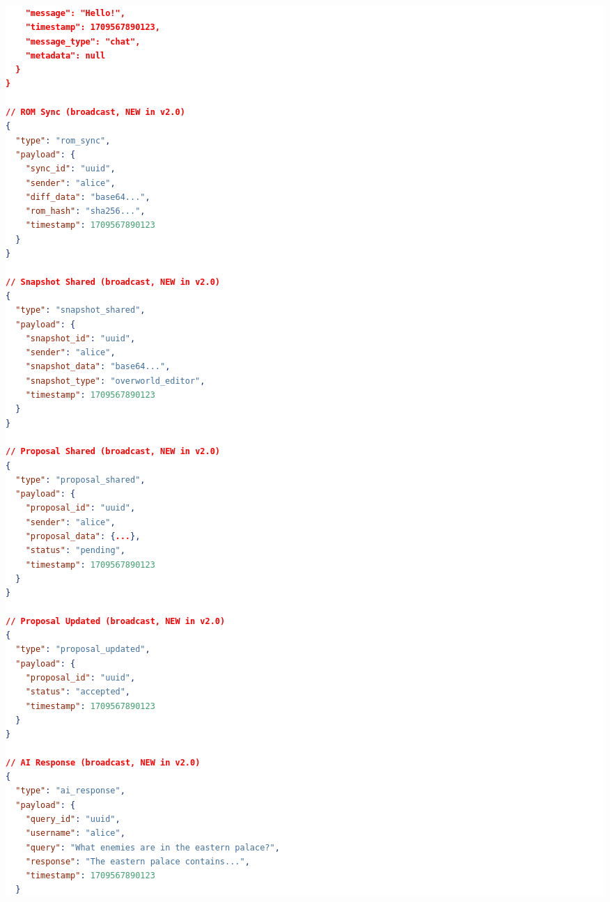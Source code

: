 ```json
    "message": "Hello!",
    "timestamp": 1709567890123,
    "message_type": "chat",
    "metadata": null
  }
}

// ROM Sync (broadcast, NEW in v2.0)
{
  "type": "rom_sync",
  "payload": {
    "sync_id": "uuid",
    "sender": "alice",
    "diff_data": "base64...",
    "rom_hash": "sha256...",
    "timestamp": 1709567890123
  }
}

// Snapshot Shared (broadcast, NEW in v2.0)
{
  "type": "snapshot_shared",
  "payload": {
    "snapshot_id": "uuid",
    "sender": "alice",
    "snapshot_data": "base64...",
    "snapshot_type": "overworld_editor",
    "timestamp": 1709567890123
  }
}

// Proposal Shared (broadcast, NEW in v2.0)
{
  "type": "proposal_shared",
  "payload": {
    "proposal_id": "uuid",
    "sender": "alice",
    "proposal_data": {...},
    "status": "pending",
    "timestamp": 1709567890123
  }
}

// Proposal Updated (broadcast, NEW in v2.0)
{
  "type": "proposal_updated",
  "payload": {
    "proposal_id": "uuid",
    "status": "accepted",
    "timestamp": 1709567890123
  }
}

// AI Response (broadcast, NEW in v2.0)
{
  "type": "ai_response",
  "payload": {
    "query_id": "uuid",
    "username": "alice",
    "query": "What enemies are in the eastern palace?",
    "response": "The eastern palace contains...",
    "timestamp": 1709567890123
  }
```